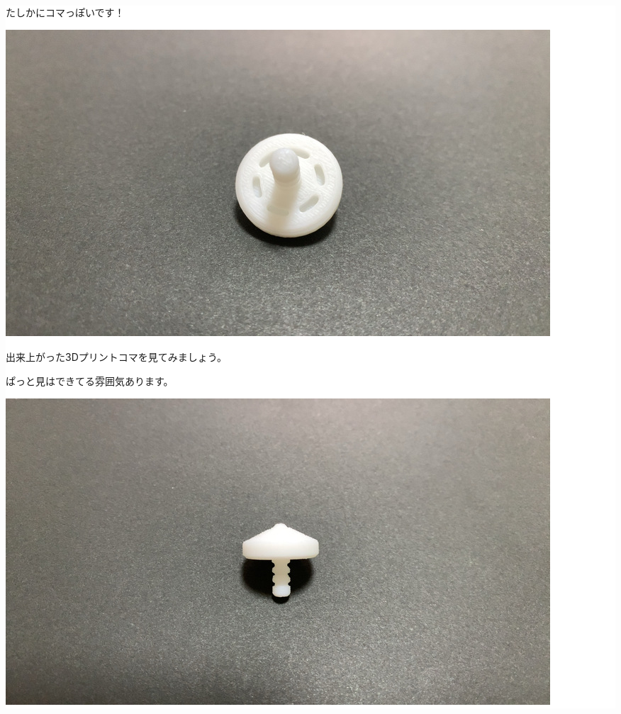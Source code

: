 たしかにコマっぽいです！

![出来上がった3Dプリントコマ](resource15.jpg)

出来上がった3Dプリントコマを見てみましょう。

ぱっと見はできてる雰囲気あります。

![出来上がった3Dプリントコマ](resource16.jpg)
